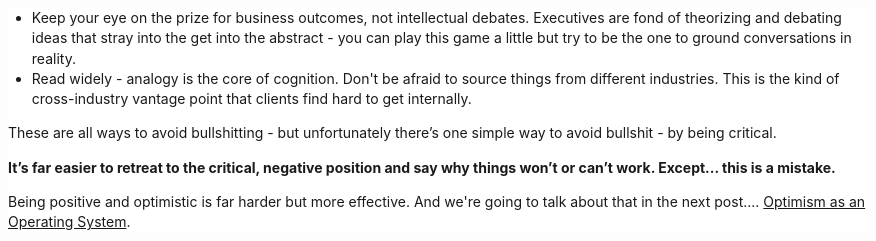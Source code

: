 - Keep your eye on the prize for business outcomes, not intellectual debates. Executives are fond of theorizing and debating ideas that stray into the get into the abstract - you can play this game a little but try to be the one to ground conversations in reality.
- Read widely - analogy is the core of cognition. Don't be afraid to source things from different industries. This is the kind of cross-industry vantage point that clients find hard to get internally.

These are all ways to avoid bullshitting - but unfortunately there’s one simple way to avoid bullshit - by being critical.

**It’s far easier to retreat to the critical, negative position and say why things won’t or can’t work. Except... this is a mistake.**

Being positive and optimistic is far harder but more effective. And we're going to talk about that in the next post.... [Optimism as an Operating System](https://tomcritchlow.com/2019/11/19/optimism-operating-system/).
